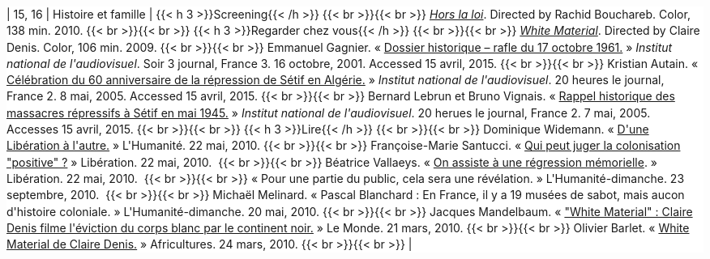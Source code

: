 | 15, 16 | Histoire et famille | {{< h 3 >}}Screening{{< /h >}} {{< br >}}{{< br >}} [_Hors la loi_](http://www.imdb.com/title/tt1229381/?ref_=fn_al_tt_1). Directed by Rachid Bouchareb. Color, 138 min. 2010. {{< br >}}{{< br >}} {{< h 3 >}}Regarder chez vous{{< /h >}} {{< br >}}{{< br >}} [_White Material_](http://www.imdb.com/title/tt1135952/?ref_=fn_al_tt_1). Directed by Claire Denis. Color, 106 min. 2009. {{< br >}}{{< br >}} Emmanuel Gagnier. « [Dossier historique – rafle du 17 octobre 1961.](http://www.ina.fr/video/1838481001002) » _Institut national de l'audiovisuel_. Soir 3 journal, France 3. 16 octobre, 2001. Accessed 15 avril, 2015. {{< br >}}{{< br >}} Kristian Autain. « [Célébration du 60 anniversaire de la répression de Sétif en Algérie.](http://www.ina.fr/video/2828533001024/celebration-du-60-eme-anniversaire-de-la-repression-de-setif-en-algerie-video.html) » _Institut national de l'audiovisuel_. 20 heures le journal, France 2. 8 mai, 2005. Accessed 15 avril, 2015. {{< br >}}{{< br >}} Bernard Lebrun et Bruno Vignais. « [Rappel historique des massacres répressifs à Sétif en mai 1945.](http://www.ina.fr/video/2827576001025) » _Institut national de l'audiovisuel_. 20 herues le journal, France 2. 7 mai, 2005. Accesses 15 avril, 2015. {{< br >}}{{< br >}} {{< h 3 >}}Lire{{< /h >}} {{< br >}}{{< br >}} Dominique Widemann. « [D'une Libération à l'autre.](http://www.humanite.fr/node/438549) » L'Humanité. 22 mai, 2010. {{< br >}}{{< br >}} Françoise-Marie Santucci. « [Qui peut juger la colonisation "positive" ?](http://next.liberation.fr/cinema/2010/05/22/qui-peut-juger-la-colonisation-positive_653726) » Libération. 22 mai, 2010.  {{< br >}}{{< br >}} Béatrice Vallaeys. « [On assiste à une régression mémorielle](http://next.liberation.fr/cinema/2010/05/22/on-assiste-a-une-regression-memorielle_653693). » Libération. 22 mai, 2010.  {{< br >}}{{< br >}} « Pour une partie du public, cela sera une révélation. » L'Humanité-dimanche. 23 septembre, 2010.  {{< br >}}{{< br >}} Michaël Melinard. « Pascal Blanchard : En France, il y a 19 musées de sabot, mais aucon d'histoire coloniale. » L'Humanité-dimanche. 20 mai, 2010. {{< br >}}{{< br >}} Jacques Mandelbaum. « ["White Material" : Claire Denis filme l'éviction du corps blanc par le continent noir.](http://www.lemonde.fr/cinema/article/2010/03/23/white-material-claire-denis-filme-l-eviction-du-corps-blanc-par-le-continent-noir_1323304_3476.html) » Le Monde. 21 mars, 2010. {{< br >}}{{< br >}} Olivier Barlet. « [White Material de Claire Denis.](http://www.africultures.com/php/?nav=article&no=9280) » Africultures. 24 mars, 2010. {{< br >}}{{< br >}}  |